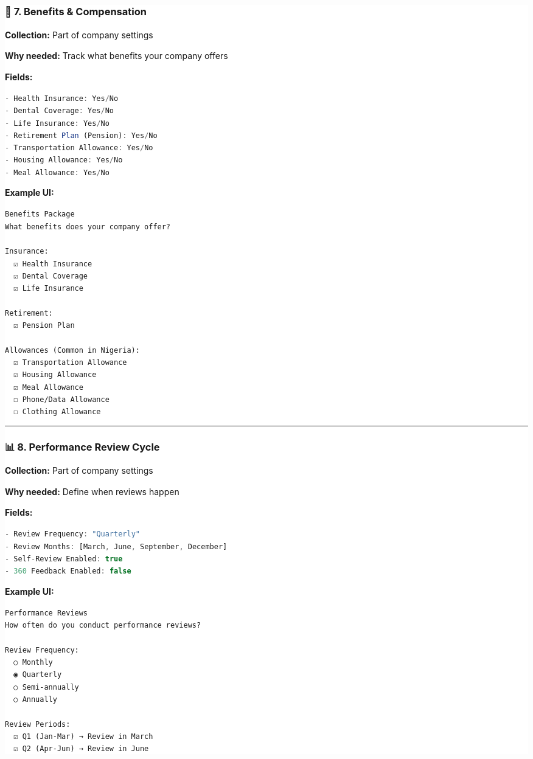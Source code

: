
### 🏥 **7. Benefits & Compensation**
**Collection:** Part of company settings

**Why needed:** Track what benefits your company offers

**Fields:**
```typescript
- Health Insurance: Yes/No
- Dental Coverage: Yes/No
- Life Insurance: Yes/No
- Retirement Plan (Pension): Yes/No
- Transportation Allowance: Yes/No
- Housing Allowance: Yes/No
- Meal Allowance: Yes/No
```

**Example UI:**
```
Benefits Package
What benefits does your company offer?

Insurance:
  ☑ Health Insurance
  ☑ Dental Coverage
  ☑ Life Insurance

Retirement:
  ☑ Pension Plan

Allowances (Common in Nigeria):
  ☑ Transportation Allowance
  ☑ Housing Allowance
  ☑ Meal Allowance
  ☐ Phone/Data Allowance
  ☐ Clothing Allowance
```

---

### 📊 **8. Performance Review Cycle**
**Collection:** Part of company settings

**Why needed:** Define when reviews happen

**Fields:**
```typescript
- Review Frequency: "Quarterly"
- Review Months: [March, June, September, December]
- Self-Review Enabled: true
- 360 Feedback Enabled: false
```

**Example UI:**
```
Performance Reviews
How often do you conduct performance reviews?

Review Frequency:
  ○ Monthly
  ◉ Quarterly
  ○ Semi-annually
  ○ Annually

Review Periods:
  ☑ Q1 (Jan-Mar) → Review in March
  ☑ Q2 (Apr-Jun) → Review in June
```